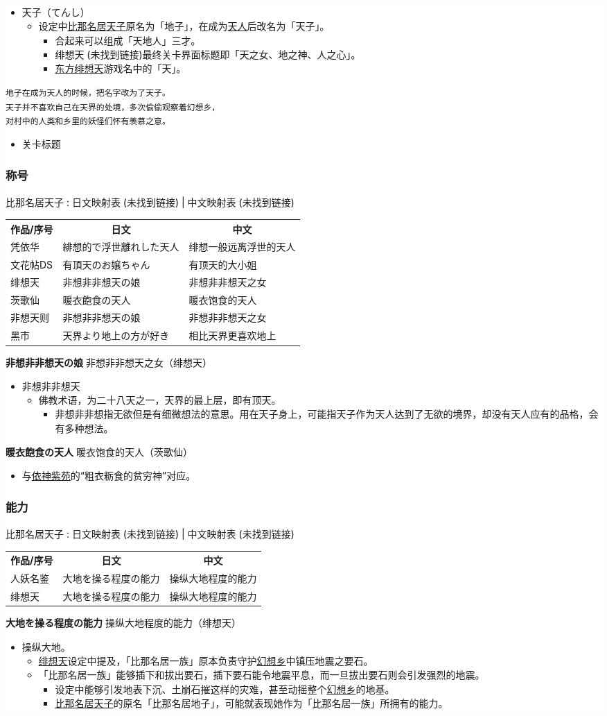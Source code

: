 - 天子（てんし）
  - 设定中[比那名居天子](./比那名居天子.md)原名为「地子」，在成为[天人](./天人.md)后改名为「天子」。
    - 合起来可以组成「天地人」三才。
    - 绯想天 (未找到链接)最终关卡界面标题即「天之女、地之神、人之心」。
    - [东方绯想天](./东方绯想天.md)游戏名中的「天」。



```
地子在成为天人的时候，把名字改为了天子。
天子并不喜欢自己在天界的处境，多次偷偷观察着幻想乡，
对村中的人类和乡里的妖怪们怀有羡慕之意。
```

- [](./文件-绯想天6面场景（灵梦）.png.md)关卡标题


### 称号
比那名居天子
: 日文映射表 (未找到链接) | 中文映射表 (未找到链接)


<table><tbody><tr><th align="center">作品/序号</th><th align="center">日文</th><th align="center">中文</th></tr><tr><td>凭依华</td><td>緋想的で浮世離れした天人</td><td>绯想一般远离浮世的天人</td></tr><tr><td>文花帖DS</td><td>有頂天のお嬢ちゃん</td><td>有顶天的大小姐</td></tr><tr><td>绯想天</td><td>非想非非想天の娘</td><td>非想非非想天之女</td></tr><tr><td>茨歌仙</td><td>暖衣飽食の天人</td><td>暖衣饱食的天人</td></tr><tr><td>非想天则</td><td>非想非非想天の娘</td><td>非想非非想天之女</td></tr><tr><td>黑市</td><td>天界より地上の方が好き</td><td>相比天界更喜欢地上</td></tr>
</tbody></table>


  
 **非想非非想天の娘**  非想非非想天之女（绯想天）
  

- 非想非非想天
  - 佛教术语，为二十八天之一，天界的最上层，即有顶天。
    - 非想非非想指无欲但是有细微想法的意思。用在天子身上，可能指天子作为天人达到了无欲的境界，却没有天人应有的品格，会有多种想法。



  
 **暖衣飽食の天人**  暖衣饱食的天人（茨歌仙）
  

- 与[依神紫苑](./依神紫苑.md)的“粗衣粝食的贫穷神”对应。


### 能力
比那名居天子
: 日文映射表 (未找到链接) | 中文映射表 (未找到链接)


<table><tbody><tr><th align="center">作品/序号</th><th align="center">日文</th><th align="center">中文</th></tr><tr><td>人妖名鉴</td><td>大地を操る程度の能力</td><td>操纵大地程度的能力</td></tr><tr><td>绯想天</td><td>大地を操る程度の能力</td><td>操纵大地程度的能力</td></tr>
</tbody></table>


  
 **大地を操る程度の能力**  操纵大地程度的能力（绯想天）
  

- 操纵大地。
  - [绯想天](./绯想天.md)设定中提及，「比那名居一族」原本负责守护[幻想乡](./幻想乡.md)中镇压地震之要石。
  - 「比那名居一族」能够插下和拔出要石，插下要石能令地震平息，而一旦拔出要石则会引发强烈的地震。
    - 设定中能够引发地表下沉、土崩石摧这样的灾难，甚至动摇整个[幻想乡](./幻想乡.md)的地基。
    - [比那名居天子](./比那名居天子.md)的原名「比那名居地子」，可能就表现她作为「比那名居一族」所拥有的能力。
